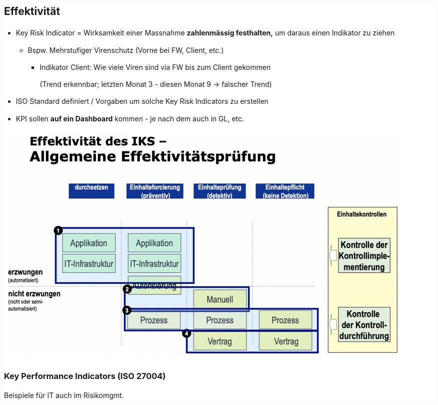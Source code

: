 ## Effektivität

- Key Risk Indicator = Wirksamkeit einer Massnahme **zahlenmässig festhalten,** um daraus einen Indikator zu ziehen

  - Bspw. Mehrstufiger Virenschutz \(Vorne bei FW, Client, etc.\)

    - Indikator Client: Wie viele Viren sind via FW bis zum Client gekommen

      \(Trend erkennbar; letzten Monat 3 - diesen Monat 9 -&gt; falscher Trend\)

- ISO Standard definiert / Vorgaben um solche Key Risk Indicators zu erstellen
- KPI sollen **auf ein Dashboard** kommen - je nach dem auch in GL, etc.

![](../.gitbook/assets/image%20%28122%29.png)

### Key Performance Indicators \(ISO 27004\)

Beispiele für IT auch im Risikomgmt.
